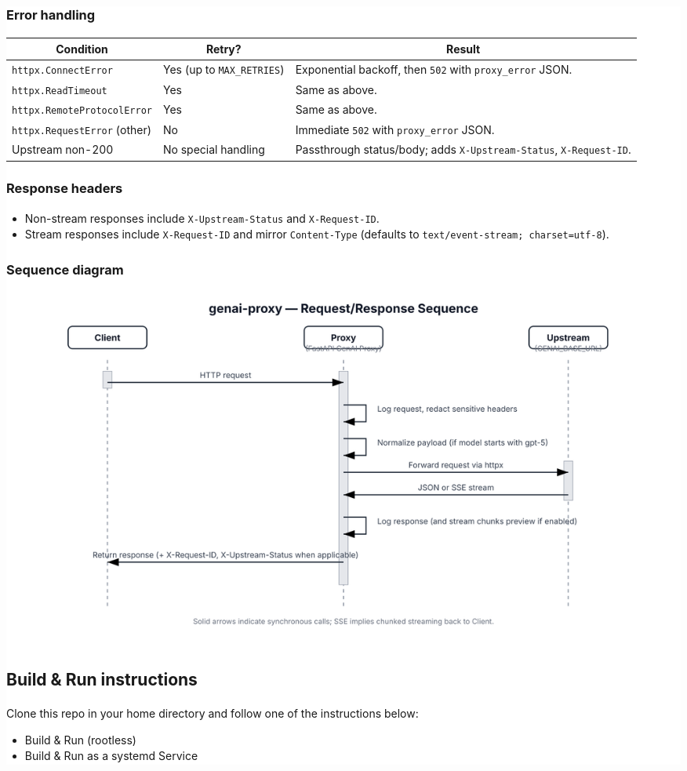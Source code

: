### Error handling

| Condition | Retry? | Result |
|---|---|---|
| `httpx.ConnectError` | Yes (up to `MAX_RETRIES`) | Exponential backoff, then `502` with `proxy_error` JSON.
| `httpx.ReadTimeout` | Yes | Same as above.
| `httpx.RemoteProtocolError` | Yes | Same as above.
| `httpx.RequestError` (other) | No | Immediate `502` with `proxy_error` JSON.
| Upstream non-200 | No special handling | Passthrough status/body; adds `X-Upstream-Status`, `X-Request-ID`.

### Response headers

- Non-stream responses include `X-Upstream-Status` and `X-Request-ID`.
- Stream responses include `X-Request-ID` and mirror `Content-Type` (defaults to `text/event-stream; charset=utf-8`).

### Sequence diagram

![genai-proxy sequence](images/genai-proxy-sequence.svg)

## Build & Run instructions

Clone this repo in your home directory and follow one of the instructions below:

* Build & Run (rootless)
* Build & Run as a systemd Service
